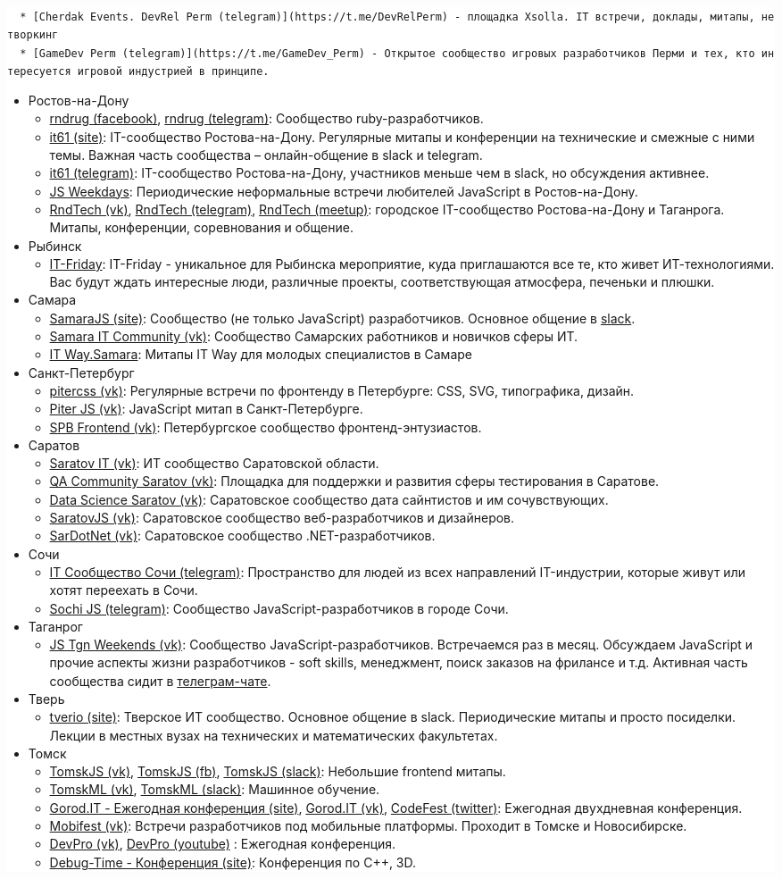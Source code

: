      * [Cherdak Events. DevRel Perm (telegram)](https://t.me/DevRelPerm) - площадка Xsolla. IT встречи, доклады, митапы, нетворкинг
      * [GameDev Perm (telegram)](https://t.me/GameDev_Perm) - Открытое сообщество игровых разработчиков Перми и тех, кто интересуется игровой индустрией в принципе.
  * Ростов-на-Дону
      * [rndrug (facebook)](https://www.facebook.com/groups/rndrug/), [rndrug (telegram)](https://t.me/rndrug): Сообщество ruby-разработчиков.
      * [it61 (site)](https://it61.info): IT-сообщество Ростова-на-Дону. Регулярные митапы и конференции на технические и смежные с ними темы. Важная часть сообщества – онлайн-общение в slack и telegram.
      * [it61 (telegram)](https://t.me/it_61): IT-сообщество Ростова-на-Дону, участников меньше чем в slack, но обсуждения активнее. 
      * [JS Weekdays](https://t.me/jsweekdays): Периодические неформальные встречи любителей JavaScript в Ростов-на-Дону.
      * [RndTech (vk)](https://vk.com/rndtech), [RndTech (telegram)](https://t.me/rndtechchat), [RndTech (meetup)](https://www.meetup.com/ru-RU/RostovITEvents/): городское IT-сообщество Ростова-на-Дону и Таганрога. Митапы, конференции, соревнования и общение.
  * Рыбинск
      * [IT-Friday](https://vk.com/it_friday): IT-Friday - уникальное для Рыбинска мероприятие, куда приглашаются все те, кто живет ИТ-технологиями. Вас будут ждать интересные люди, различные проекты, соответствующая атмосфера, печеньки и плюшки.
  * Самара
      * [SamaraJS (site)](http://samarajs.ru): Сообщество (не только JavaScript) разработчиков. Основное общение в [slack](https://samarajsin.herokuapp.com).
      * [Samara IT Community (vk)](https://vk.com/samara_it_community): Сообщество Самарских работников и новичков сферы ИТ.
      * [IT Way.Samara](https://vk.com/it_way_samara): Митапы IT Way для молодых специалистов в Самаре
  * Санкт-Петербург
      * [pitercss (vk)](https://vk.com/pitercss): Регулярные встречи по фронтенду в Петербурге: CSS, SVG, типографика, дизайн.
      * [Piter JS (vk)](https://vk.com/piterjs): JavaScript митап в Санкт-Петербурге.
      * [SPB Frontend (vk)](https://vk.com/spb_frontend): Петербургское сообщество фронтенд-энтузиастов.
  * Саратов
      * [Saratov IT (vk)](https://vk.com/saratovit): ИТ сообщество Саратовской области.
      * [QA Community Saratov (vk)](https://vk.com/qasaratov): Площадка для поддержки и развития сферы тестирования в Саратове.
      * [Data Science Saratov (vk)](https://vk.com/datasciencesaratov): Саратовское сообщество дата сайнтистов и им сочувствующих.
      * [SaratovJS (vk)](https://vk.com/saratovjs): Саратовское сообщество веб-разработчиков и дизайнеров.
      * [SarDotNet (vk)](https://vk.com/sardotnet): Саратовское сообщество .NET-разработчиков.
  * Сочи
      * [IT Сообщество Сочи (telegram)](https://t.me/it_sochi): Пространство для людей из всех направлений IT-индустрии, которые живут или хотят переехать в Сочи.
      * [Sochi JS (telegram)](https://t.me/sochijs): Сообщество JavaScript-разработчиков в городе Сочи.
  * Таганрог
      * [JS Tgn Weekends (vk)](https://vk.com/js_tgn): Сообщество JavaScript-разработчиков. Встречаемся раз в месяц. Обсуждаем JavaScript и прочие аспекты жизни разработчиков - soft skills, менеджмент, поиск заказов на фрилансе и т.д. Активная часть сообщества сидит в [телеграм-чате](https://t.me/js_tgn).
  * Тверь
      * [tverio (site)](http://tver.io): Тверское ИТ сообщество. Основное общение в slack. Периодические митапы и просто посиделки. Лекции в местных вузах на технических и математических факультетах.
  * Томск
      * [TomskJS (vk)](https://vk.com/tomskjs), [TomskJS (fb)](https://fb.com/tomskjs), [TomskJS (slack)](https://tomskjs.slack.com): Небольшие frontend митапы.
      * [TomskML (vk)](https://vk.com/tomskml), [TomskML (slack)](https://tomskml.slack.com): Машинное обучение.
      * [Gorod.IT - Ежегодная конференция (site)](https://gorod.it/), [Gorod.IT (vk)](https://vk.com/gorodit), [CodeFest (twitter)](https://twitter.com/Gorod_IT): Ежегодная двухдневная конференция.
      * [Mobifest (vk)](https://vk.com/mobifest): Встречи разработчиков под мобильные платформы. Проходит в Томске и Новосибирске.
      * [DevPro (vk)](https://vk.com/dev_pro), [DevPro (youtube)](https://www.youtube.com/channel/UCL9paXsOKnll7rYn5_4BESA) : Ежегодная конференция.
      * [Debug-Time - Конференция (site)](http://debug-time.unigine.com/): Конференция по C++, 3D.
